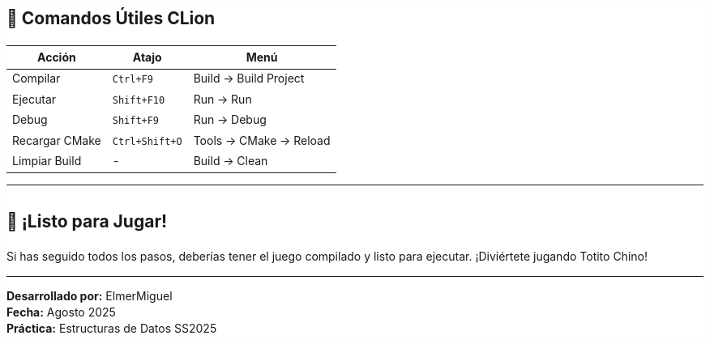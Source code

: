 ## 🎯 Comandos Útiles CLion

| Acción | Atajo | Menú |
|--------|-------|------|
| Compilar | `Ctrl+F9` | Build → Build Project |
| Ejecutar | `Shift+F10` | Run → Run |
| Debug | `Shift+F9` | Run → Debug |
| Recargar CMake | `Ctrl+Shift+O` | Tools → CMake → Reload |
| Limpiar Build | - | Build → Clean |

---

## 🎉 ¡Listo para Jugar!

Si has seguido todos los pasos, deberías tener el juego compilado y listo para ejecutar. ¡Diviértete jugando Totito Chino!

---

**Desarrollado por:** ElmerMiguel  
**Fecha:** Agosto 2025  
**Práctica:** Estructuras de Datos SS2025
